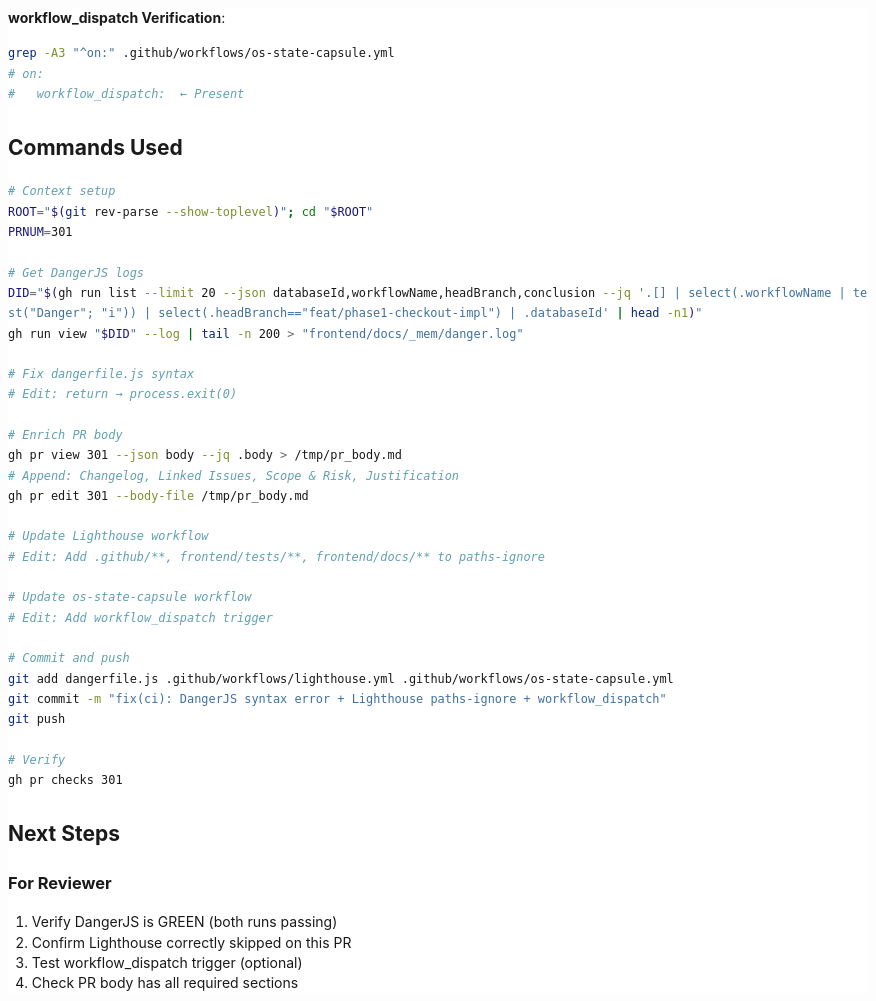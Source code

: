 **workflow_dispatch Verification**:
```bash
grep -A3 "^on:" .github/workflows/os-state-capsule.yml
# on:
#   workflow_dispatch:  ← Present
```

## Commands Used

```bash
# Context setup
ROOT="$(git rev-parse --show-toplevel)"; cd "$ROOT"
PRNUM=301

# Get DangerJS logs
DID="$(gh run list --limit 20 --json databaseId,workflowName,headBranch,conclusion --jq '.[] | select(.workflowName | test("Danger"; "i")) | select(.headBranch=="feat/phase1-checkout-impl") | .databaseId' | head -n1)"
gh run view "$DID" --log | tail -n 200 > "frontend/docs/_mem/danger.log"

# Fix dangerfile.js syntax
# Edit: return → process.exit(0)

# Enrich PR body
gh pr view 301 --json body --jq .body > /tmp/pr_body.md
# Append: Changelog, Linked Issues, Scope & Risk, Justification
gh pr edit 301 --body-file /tmp/pr_body.md

# Update Lighthouse workflow
# Edit: Add .github/**, frontend/tests/**, frontend/docs/** to paths-ignore

# Update os-state-capsule workflow
# Edit: Add workflow_dispatch trigger

# Commit and push
git add dangerfile.js .github/workflows/lighthouse.yml .github/workflows/os-state-capsule.yml
git commit -m "fix(ci): DangerJS syntax error + Lighthouse paths-ignore + workflow_dispatch"
git push

# Verify
gh pr checks 301
```

## Next Steps

### For Reviewer
1. Verify DangerJS is GREEN (both runs passing)
2. Confirm Lighthouse correctly skipped on this PR
3. Test workflow_dispatch trigger (optional)
4. Check PR body has all required sections
